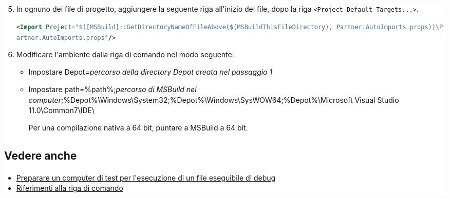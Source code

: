 5. In ognuno dei file di progetto, aggiungere la seguente riga all'inizio del file, dopo la riga `<Project Default Targets...>`.

    ```xml
    <Import Project="$([MSBuild]::GetDirectoryNameOfFileAbove($(MSBuildThisFileDirectory), Partner.AutoImports.props))\Partner.AutoImports.props"/>
    ```

6. Modificare l'ambiente dalla riga di comando nel modo seguente:

    - Impostare Depot=*percorso della directory Depot creata nel passaggio 1*

    - Impostare path=%path%;*percorso di MSBuild nel computer*;%Depot%\Windows\System32;%Depot%\Windows\SysWOW64;%Depot%\Microsoft Visual Studio 11.0\Common7\IDE\

         Per una compilazione nativa a 64 bit, puntare a MSBuild a 64 bit.

## <a name="see-also"></a>Vedere anche

- [Preparare un computer di test per l'esecuzione di un file eseguibile di debug](/cpp/ide/preparing-a-test-machine-to-run-a-debug-executable)
- [Riferimenti alla riga di comando](../msbuild/msbuild-command-line-reference.md)
